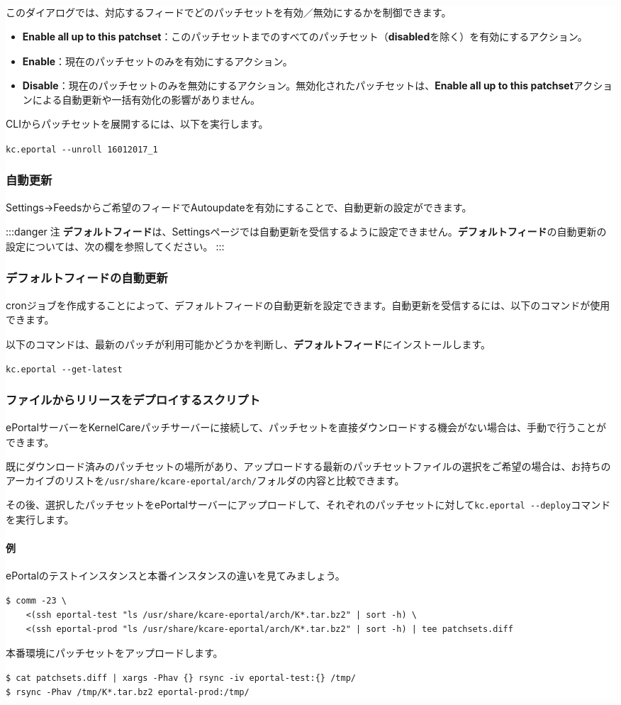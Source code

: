 このダイアログでは、対応するフィードでどのパッチセットを有効／無効にするかを制御できます。

* **Enable all up to this patchset**：このパッチセットまでのすべてのパッチセット（**disabled**を除く）を有効にするアクション。

* **Enable**：現在のパッチセットのみを有効にするアクション。

* **Disable**：現在のパッチセットのみを無効にするアクション。無効化されたパッチセットは、**Enable all up to this patchset**アクションによる自動更新や一括有効化の影響がありません。

CLIからパッチセットを展開するには、以下を実行します。

```
kc.eportal --unroll 16012017_1
```

### 自動更新

Settings→Feedsからご希望のフィードでAutoupdateを有効にすることで、自動更新の設定ができます。

:::danger 注
**デフォルトフィード**は、Settingsページでは自動更新を受信するように設定できません。**デフォルトフィード**の自動更新の設定については、次の欄を参照してください。
:::

### デフォルトフィードの自動更新

cronジョブを作成することによって、デフォルトフィードの自動更新を設定できます。自動更新を受信するには、以下のコマンドが使用できます。

以下のコマンドは、最新のパッチが利用可能かどうかを判断し、**デフォルトフィード**にインストールします。

```
kc.eportal --get-latest
```

### ファイルからリリースをデプロイするスクリプト

ePortalサーバーをKernelCareパッチサーバーに接続して、パッチセットを直接ダウンロードする機会がない場合は、手動で行うことができます。

既にダウンロード済みのパッチセットの場所があり、アップロードする最新のパッチセットファイルの選択をご希望の場合は、お持ちのアーカイブのリストを`/usr/share/kcare-eportal/arch/`フォルダの内容と比較できます。

その後、選択したパッチセットをePortalサーバーにアップロードして、それぞれのパッチセットに対して`kc.eportal --deploy`コマンドを実行します。

#### 例

ePortalのテストインスタンスと本番インスタンスの違いを見てみましょう。

```
$ comm -23 \
    <(ssh eportal-test "ls /usr/share/kcare-eportal/arch/K*.tar.bz2" | sort -h) \
    <(ssh eportal-prod "ls /usr/share/kcare-eportal/arch/K*.tar.bz2" | sort -h) | tee patchsets.diff
```

本番環境にパッチセットをアップロードします。

```
$ cat patchsets.diff | xargs -Phav {} rsync -iv eportal-test:{} /tmp/
$ rsync -Phav /tmp/K*.tar.bz2 eportal-prod:/tmp/
```
